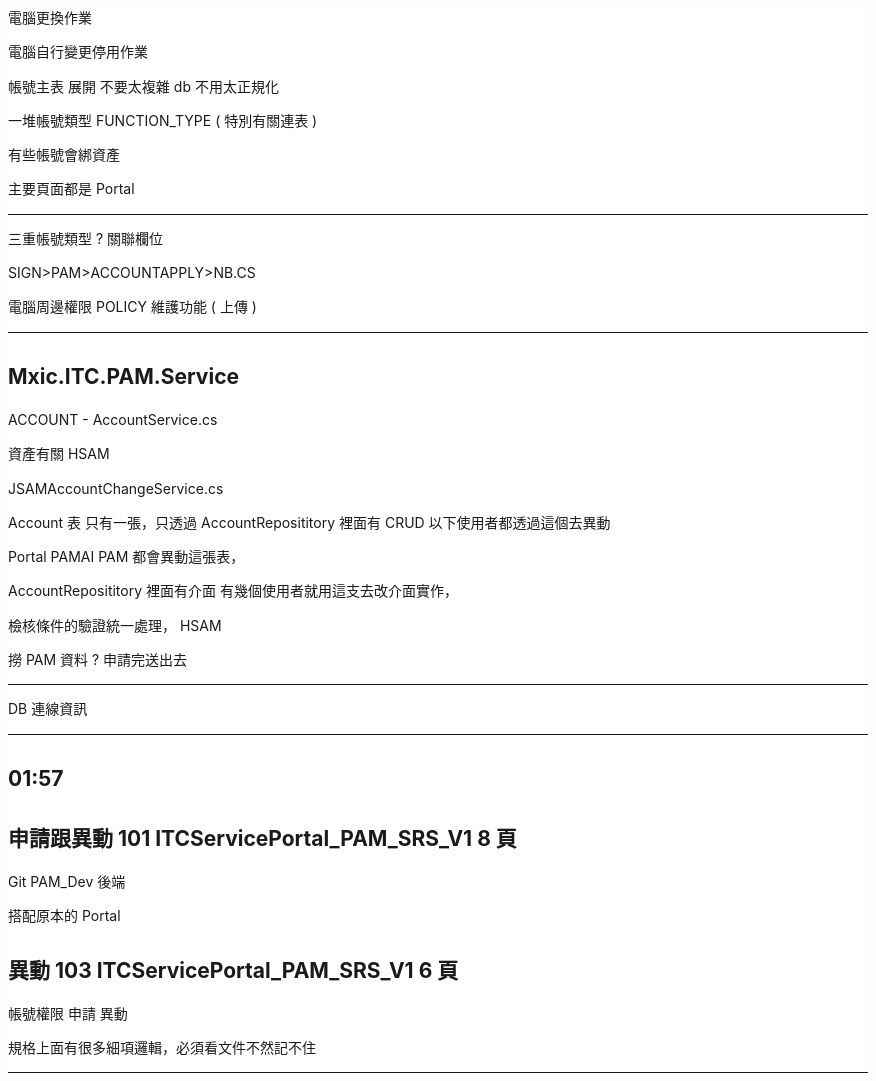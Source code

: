 電腦更換作業

電腦自行變更停用作業

帳號主表 展開 不要太複雜 db 不用太正規化

一堆帳號類型 FUNCTION_TYPE ( 特別有關連表 )

有些帳號會綁資產

主要頁面都是 Portal

---

三重帳號類型 ? 關聯欄位

SIGN>PAM>ACCOUNTAPPLY>NB.CS

電腦周邊權限 POLICY 維護功能 ( 上傳 )

---

## Mxic.ITC.PAM.Service

ACCOUNT - AccountService.cs

資產有關 HSAM

JSAMAccountChangeService.cs

Account 表 只有一張，只透過 AccountReposititory 裡面有 CRUD 以下使用者都透過這個去異動

Portal PAMAI PAM 都會異動這張表，

AccountReposititory 裡面有介面 有幾個使用者就用這支去改介面實作，

檢核條件的驗證統一處理， HSAM

撈 PAM 資料 ? 申請完送出去

---

DB 連線資訊

---

## 01:57

## 申請跟異動 101 ITCServicePortal_PAM_SRS_V1 8 頁

Git PAM_Dev 後端

搭配原本的 Portal

## 異動 103 ITCServicePortal_PAM_SRS_V1 6 頁

帳號權限 申請 異動

規格上面有很多細項邏輯，必須看文件不然記不住

---